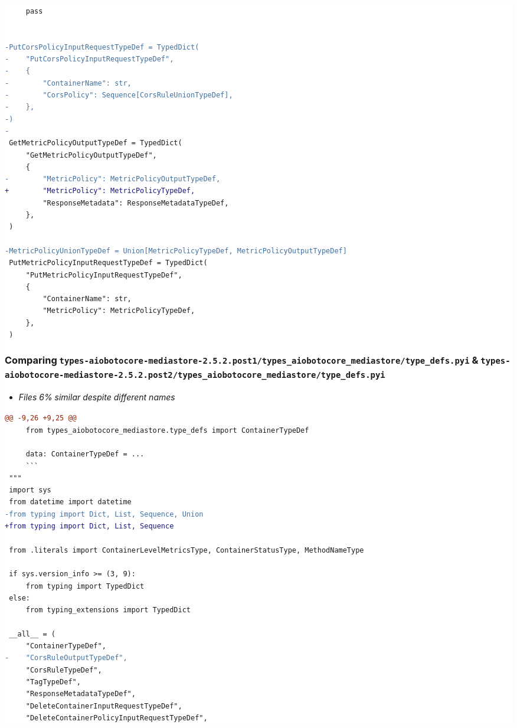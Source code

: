 ```diff
     pass
 
 
-PutCorsPolicyInputRequestTypeDef = TypedDict(
-    "PutCorsPolicyInputRequestTypeDef",
-    {
-        "ContainerName": str,
-        "CorsPolicy": Sequence[CorsRuleUnionTypeDef],
-    },
-)
-
 GetMetricPolicyOutputTypeDef = TypedDict(
     "GetMetricPolicyOutputTypeDef",
     {
-        "MetricPolicy": MetricPolicyOutputTypeDef,
+        "MetricPolicy": MetricPolicyTypeDef,
         "ResponseMetadata": ResponseMetadataTypeDef,
     },
 )
 
-MetricPolicyUnionTypeDef = Union[MetricPolicyTypeDef, MetricPolicyOutputTypeDef]
 PutMetricPolicyInputRequestTypeDef = TypedDict(
     "PutMetricPolicyInputRequestTypeDef",
     {
         "ContainerName": str,
         "MetricPolicy": MetricPolicyTypeDef,
     },
 )
```

### Comparing `types-aiobotocore-mediastore-2.5.2.post1/types_aiobotocore_mediastore/type_defs.pyi` & `types-aiobotocore-mediastore-2.5.2.post2/types_aiobotocore_mediastore/type_defs.pyi`

 * *Files 6% similar despite different names*

```diff
@@ -9,26 +9,25 @@
     from types_aiobotocore_mediastore.type_defs import ContainerTypeDef
 
     data: ContainerTypeDef = ...
     ```
 """
 import sys
 from datetime import datetime
-from typing import Dict, List, Sequence, Union
+from typing import Dict, List, Sequence
 
 from .literals import ContainerLevelMetricsType, ContainerStatusType, MethodNameType
 
 if sys.version_info >= (3, 9):
     from typing import TypedDict
 else:
     from typing_extensions import TypedDict
 
 __all__ = (
     "ContainerTypeDef",
-    "CorsRuleOutputTypeDef",
     "CorsRuleTypeDef",
     "TagTypeDef",
     "ResponseMetadataTypeDef",
     "DeleteContainerInputRequestTypeDef",
     "DeleteContainerPolicyInputRequestTypeDef",
```